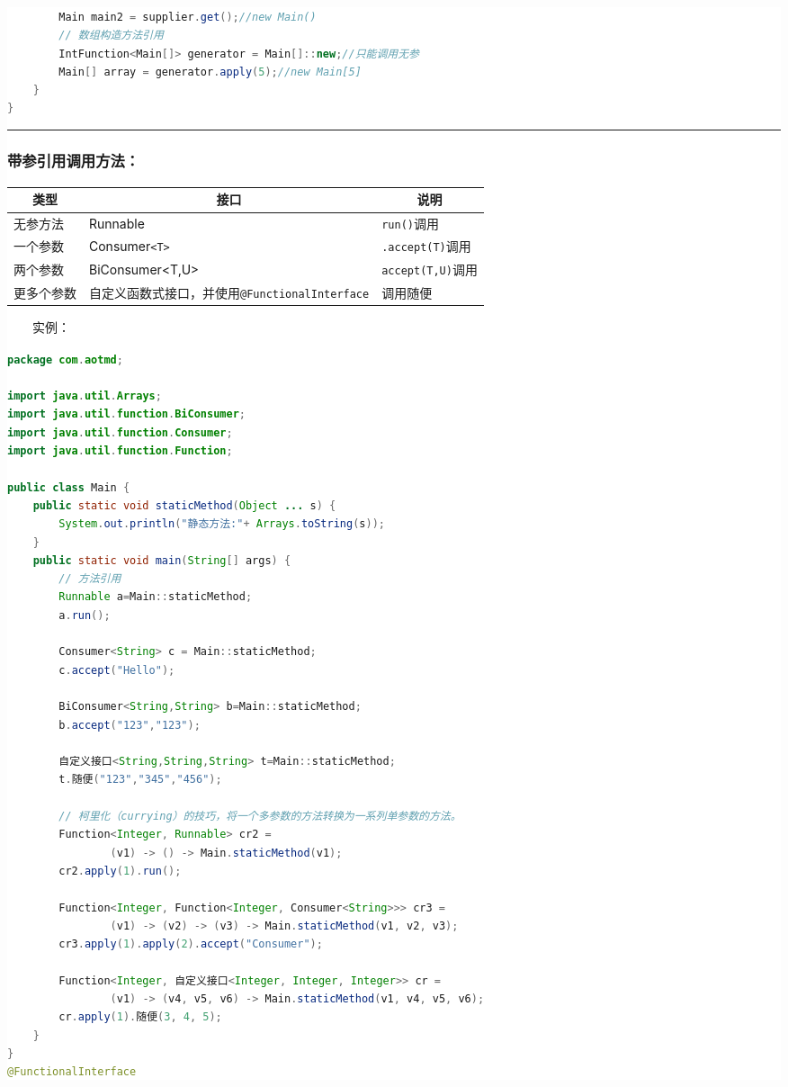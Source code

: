 ```java
        Main main2 = supplier.get();//new Main()
        // 数组构造方法引用
        IntFunction<Main[]> generator = Main[]::new;//只能调用无参
        Main[] array = generator.apply(5);//new Main[5]
    }
}
```

------

### **带参引用调用方法：**

| 类型       | 接口                                           | 说明              |
| ---------- | ---------------------------------------------- | ----------------- |
| 无参方法   | Runnable                                       | `run()`调用       |
| 一个参数   | Consumer`<T>`                                  | `.accept(T)`调用  |
| 两个参数   | BiConsumer<T,U>                                | `accept(T,U)`调用 |
| 更多个参数 | 自定义函数式接口，并使用`@FunctionalInterface` | 调用随便          |

&emsp;&emsp;实例：  
```java
package com.aotmd;

import java.util.Arrays;
import java.util.function.BiConsumer;
import java.util.function.Consumer;
import java.util.function.Function;

public class Main {
    public static void staticMethod(Object ... s) {
        System.out.println("静态方法:"+ Arrays.toString(s));
    }
    public static void main(String[] args) {
        // 方法引用
        Runnable a=Main::staticMethod;
        a.run();
        
        Consumer<String> c = Main::staticMethod;
        c.accept("Hello");
        
        BiConsumer<String,String> b=Main::staticMethod;
        b.accept("123","123");
        
        自定义接口<String,String,String> t=Main::staticMethod;
        t.随便("123","345","456");
        
        // 柯里化（currying）的技巧，将一个多参数的方法转换为一系列单参数的方法。
        Function<Integer, Runnable> cr2 =
                (v1) -> () -> Main.staticMethod(v1);
        cr2.apply(1).run();
        
        Function<Integer, Function<Integer, Consumer<String>>> cr3 =
                (v1) -> (v2) -> (v3) -> Main.staticMethod(v1, v2, v3);
        cr3.apply(1).apply(2).accept("Consumer");
        
        Function<Integer, 自定义接口<Integer, Integer, Integer>> cr =
                (v1) -> (v4, v5, v6) -> Main.staticMethod(v1, v4, v5, v6);
        cr.apply(1).随便(3, 4, 5);
    }
}
@FunctionalInterface
```
